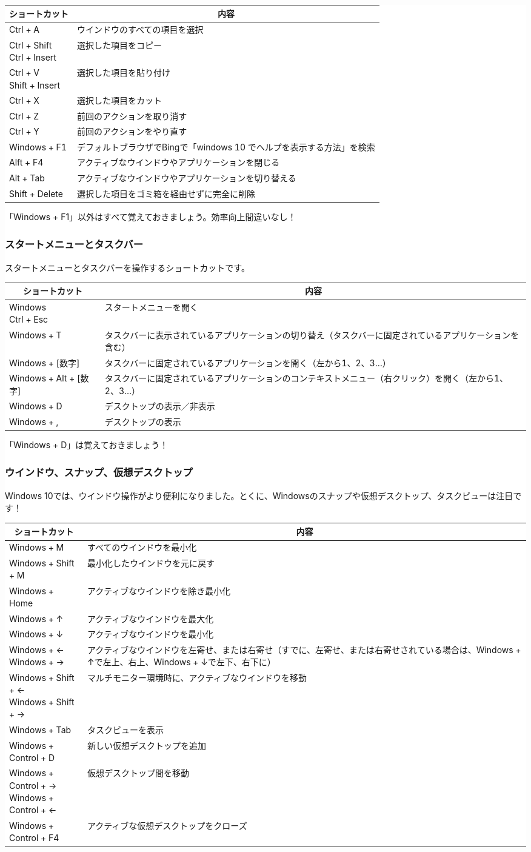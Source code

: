 | ショートカット                | 内容                                                                  |
| ----------------------------- | --------------------------------------------------------------------- |
| Ctrl + A                      | ウインドウのすべての項目を選択                                        |
| Ctrl + Shift<br>Ctrl + Insert | 選択した項目をコピー                                                  |
| Ctrl + V<br>Shift + Insert    | 選択した項目を貼り付け                                                |
| Ctrl + X                      | 選択した項目をカット                                                  |
| Ctrl + Z                      | 前回のアクションを取り消す                                            |
| Ctrl + Y                      | 前回のアクションをやり直す                                            |
| Windows + F1                  | デフォルトブラウザでBingで「windows 10 でヘルプを表示する方法」を検索 |
| Alft + F4                     | アクティブなウインドウやアプリケーションを閉じる                      |
| Alt + Tab                     | アクティブなウインドウやアプリケーションを切り替える                  |
| Shift + Delete                | 選択した項目をゴミ箱を経由せずに完全に削除                            |
「Windows + F1」以外はすべて覚えておきましょう。効率向上間違いなし！

### スタートメニューとタスクバー

スタートメニューとタスクバーを操作するショートカットです。

| ショートカット         | 内容                                                                                                     |
| ---------------------- | -------------------------------------------------------------------------------------------------------- |
| Windows<br>Ctrl + Esc  | スタートメニューを開く                                                                                   |
| Windows + T            | タスクバーに表示されているアプリケーションの切り替え（タスクバーに固定されているアプリケーションを含む） |
| Windows + [数字]       | タスクバーに固定されているアプリケーションを開く（左から1、2、3…）                                       |
| Windows + Alt + [数字] | タスクバーに固定されているアプリケーションのコンテキストメニュー（右クリック）を開く（左から1、2、3…）   |
| Windows + D            | デスクトップの表示／非表示                                                                               |
| Windows + ,            | デスクトップの表示                                                                                       |

「Windows + D」は覚えておきましょう！

### ウインドウ、スナップ、仮想デスクトップ

Windows 10では、ウインドウ操作がより便利になりました。とくに、Windowsのスナップや仮想デスクトップ、タスクビューは注目です！

| ショートカット                                 | 内容                                                                                                                                             |
| ---------------------------------------------- | ------------------------------------------------------------------------------------------------------------------------------------------------ |
| Windows + M                                    | すべてのウインドウを最小化                                                                                                                       |
| Windows + Shift + M                            | 最小化したウインドウを元に戻す                                                                                                                   |
| Windows + Home                                 | アクティブなウインドウを除き最小化                                                                                                               |
| Windows + ↑                                    | アクティブなウインドウを最大化                                                                                                                   |
| Windows + ↓                                    | アクティブなウインドウを最小化                                                                                                                   |
| Windows + ←<br>Windows + →                     | アクティブなウインドウを左寄せ、または右寄せ（すでに、左寄せ、または右寄せされている場合は、Windows + ↑で左上、右上、Windows + ↓で左下、右下に） |
| Windows + Shift + ←<br>Windows + Shift + →     | マルチモニター環境時に、アクティブなウインドウを移動                                                                                             |
| Windows + Tab                                  | タスクビューを表示                                                                                                                               |
| Windows + Control + D                          | 新しい仮想デスクトップを追加                                                                                                                     |
| Windows + Control + →<br>Windows + Control + ← | 仮想デスクトップ間を移動                                                                                                                         |
| Windows + Control + F4                         | アクティブな仮想デスクトップをクローズ                                                                                                           |
